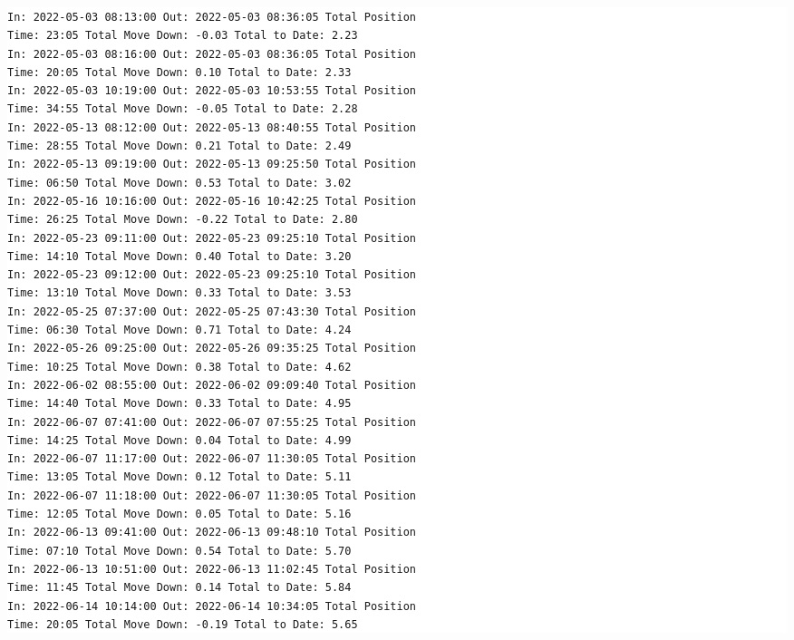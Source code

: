 <code>In: 2022-05-03 08:13:00		Out: 2022-05-03 08:36:05		Total Position Time: 23:05		Total Move Down: -0.03		Total to Date: 2.23</code> <br />
<code>In: 2022-05-03 08:16:00		Out: 2022-05-03 08:36:05		Total Position Time: 20:05		Total Move Down: 0.10		Total to Date: 2.33</code> <br />
<code>In: 2022-05-03 10:19:00		Out: 2022-05-03 10:53:55		Total Position Time: 34:55		Total Move Down: -0.05		Total to Date: 2.28</code> <br />
<code>In: 2022-05-13 08:12:00		Out: 2022-05-13 08:40:55		Total Position Time: 28:55		Total Move Down: 0.21		Total to Date: 2.49</code> <br />
<code>In: 2022-05-13 09:19:00		Out: 2022-05-13 09:25:50		Total Position Time: 06:50		Total Move Down: 0.53		Total to Date: 3.02</code> <br />
<code>In: 2022-05-16 10:16:00		Out: 2022-05-16 10:42:25		Total Position Time: 26:25		Total Move Down: -0.22		Total to Date: 2.80</code> <br />
<code>In: 2022-05-23 09:11:00		Out: 2022-05-23 09:25:10		Total Position Time: 14:10		Total Move Down: 0.40		Total to Date: 3.20</code> <br />
<code>In: 2022-05-23 09:12:00		Out: 2022-05-23 09:25:10		Total Position Time: 13:10		Total Move Down: 0.33		Total to Date: 3.53</code> <br />
<code>In: 2022-05-25 07:37:00		Out: 2022-05-25 07:43:30		Total Position Time: 06:30		Total Move Down: 0.71		Total to Date: 4.24</code> <br />
<code>In: 2022-05-26 09:25:00		Out: 2022-05-26 09:35:25		Total Position Time: 10:25		Total Move Down: 0.38		Total to Date: 4.62</code> <br />
<code>In: 2022-06-02 08:55:00		Out: 2022-06-02 09:09:40		Total Position Time: 14:40		Total Move Down: 0.33		Total to Date: 4.95</code> <br />
<code>In: 2022-06-07 07:41:00		Out: 2022-06-07 07:55:25		Total Position Time: 14:25		Total Move Down: 0.04		Total to Date: 4.99</code> <br />
<code>In: 2022-06-07 11:17:00		Out: 2022-06-07 11:30:05		Total Position Time: 13:05		Total Move Down: 0.12		Total to Date: 5.11</code> <br />
<code>In: 2022-06-07 11:18:00		Out: 2022-06-07 11:30:05		Total Position Time: 12:05		Total Move Down: 0.05		Total to Date: 5.16</code> <br />
<code>In: 2022-06-13 09:41:00		Out: 2022-06-13 09:48:10		Total Position Time: 07:10		Total Move Down: 0.54		Total to Date: 5.70</code> <br />
<code>In: 2022-06-13 10:51:00		Out: 2022-06-13 11:02:45		Total Position Time: 11:45		Total Move Down: 0.14		Total to Date: 5.84</code> <br />
<code>In: 2022-06-14 10:14:00		Out: 2022-06-14 10:34:05		Total Position Time: 20:05		Total Move Down: -0.19		Total to Date: 5.65</code> <br />
